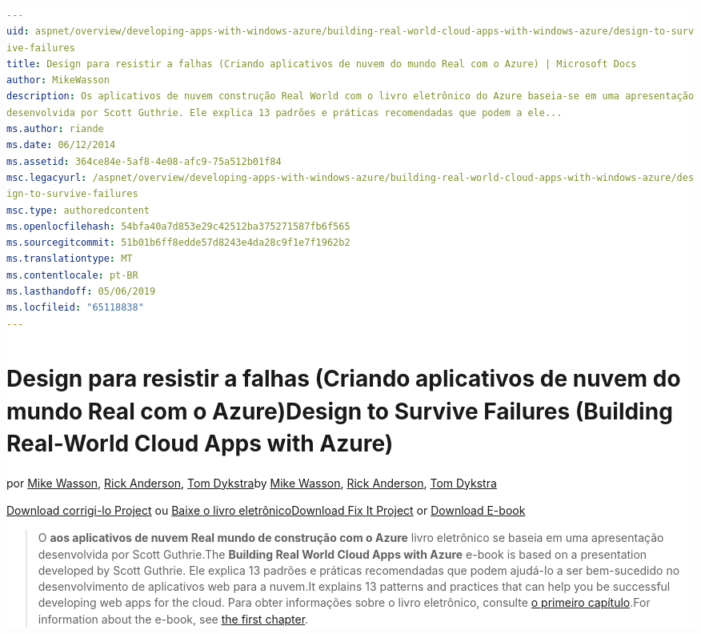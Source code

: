 ```yaml
---
uid: aspnet/overview/developing-apps-with-windows-azure/building-real-world-cloud-apps-with-windows-azure/design-to-survive-failures
title: Design para resistir a falhas (Criando aplicativos de nuvem do mundo Real com o Azure) | Microsoft Docs
author: MikeWasson
description: Os aplicativos de nuvem construção Real World com o livro eletrônico do Azure baseia-se em uma apresentação desenvolvida por Scott Guthrie. Ele explica 13 padrões e práticas recomendadas que podem a ele...
ms.author: riande
ms.date: 06/12/2014
ms.assetid: 364ce84e-5af8-4e08-afc9-75a512b01f84
msc.legacyurl: /aspnet/overview/developing-apps-with-windows-azure/building-real-world-cloud-apps-with-windows-azure/design-to-survive-failures
msc.type: authoredcontent
ms.openlocfilehash: 54bfa40a7d853e29c42512ba375271587fb6f565
ms.sourcegitcommit: 51b01b6ff8edde57d8243e4da28c9f1e7f1962b2
ms.translationtype: MT
ms.contentlocale: pt-BR
ms.lasthandoff: 05/06/2019
ms.locfileid: "65118838"
---
```

# <a name="design-to-survive-failures-building-real-world-cloud-apps-with-azure"></a><span data-ttu-id="5d79f-104">Design para resistir a falhas (Criando aplicativos de nuvem do mundo Real com o Azure)</span><span class="sxs-lookup"><span data-stu-id="5d79f-104">Design to Survive Failures (Building Real-World Cloud Apps with Azure)</span></span>

<span data-ttu-id="5d79f-105">por [Mike Wasson](https://github.com/MikeWasson), [Rick Anderson]((https://twitter.com/RickAndMSFT)), [Tom Dykstra](https://github.com/tdykstra)</span><span class="sxs-lookup"><span data-stu-id="5d79f-105">by [Mike Wasson](https://github.com/MikeWasson), [Rick Anderson]((https://twitter.com/RickAndMSFT)), [Tom Dykstra](https://github.com/tdykstra)</span></span>

<span data-ttu-id="5d79f-106">[Download corrigi-lo Project](http://code.msdn.microsoft.com/Fix-It-app-for-Building-cdd80df4) ou [Baixe o livro eletrônico](http://blogs.msdn.com/b/microsoft_press/archive/2014/07/23/free-ebook-building-cloud-apps-with-microsoft-azure.aspx)</span><span class="sxs-lookup"><span data-stu-id="5d79f-106">[Download Fix It Project](http://code.msdn.microsoft.com/Fix-It-app-for-Building-cdd80df4) or [Download E-book](http://blogs.msdn.com/b/microsoft_press/archive/2014/07/23/free-ebook-building-cloud-apps-with-microsoft-azure.aspx)</span></span>

> <span data-ttu-id="5d79f-107">O **aos aplicativos de nuvem Real mundo de construção com o Azure** livro eletrônico se baseia em uma apresentação desenvolvida por Scott Guthrie.</span><span class="sxs-lookup"><span data-stu-id="5d79f-107">The **Building Real World Cloud Apps with Azure** e-book is based on a presentation developed by Scott Guthrie.</span></span> <span data-ttu-id="5d79f-108">Ele explica 13 padrões e práticas recomendadas que podem ajudá-lo a ser bem-sucedido no desenvolvimento de aplicativos web para a nuvem.</span><span class="sxs-lookup"><span data-stu-id="5d79f-108">It explains 13 patterns and practices that can help you be successful developing web apps for the cloud.</span></span> <span data-ttu-id="5d79f-109">Para obter informações sobre o livro eletrônico, consulte [o primeiro capítulo](introduction.md).</span><span class="sxs-lookup"><span data-stu-id="5d79f-109">For information about the e-book, see [the first chapter](introduction.md).</span></span>
